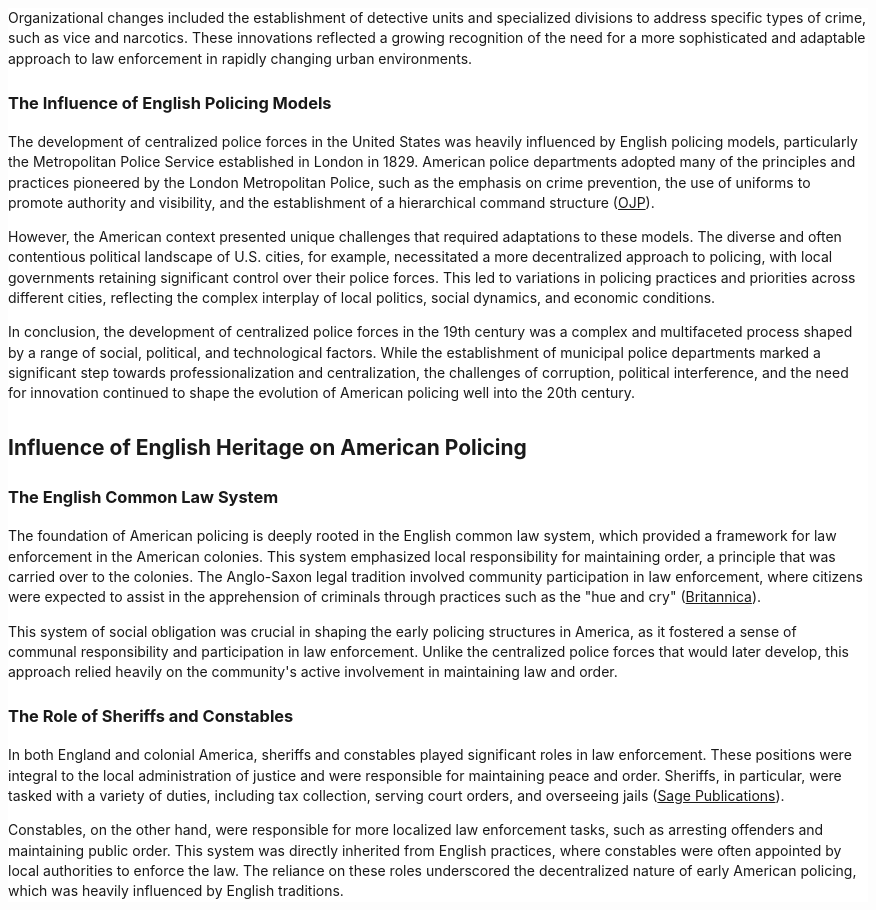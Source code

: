 Organizational changes included the establishment of detective units and specialized divisions to address specific types of crime, such as vice and narcotics. These innovations reflected a growing recognition of the need for a more sophisticated and adaptable approach to law enforcement in rapidly changing urban environments.

### The Influence of English Policing Models

The development of centralized police forces in the United States was heavily influenced by English policing models, particularly the Metropolitan Police Service established in London in 1829. American police departments adopted many of the principles and practices pioneered by the London Metropolitan Police, such as the emphasis on crime prevention, the use of uniforms to promote authority and visibility, and the establishment of a hierarchical command structure ([OJP](https://www.ojp.gov/ncjrs/virtual-library/abstracts/development-american-police-historical-overview-critical-issues)).

However, the American context presented unique challenges that required adaptations to these models. The diverse and often contentious political landscape of U.S. cities, for example, necessitated a more decentralized approach to policing, with local governments retaining significant control over their police forces. This led to variations in policing practices and priorities across different cities, reflecting the complex interplay of local politics, social dynamics, and economic conditions.

In conclusion, the development of centralized police forces in the 19th century was a complex and multifaceted process shaped by a range of social, political, and technological factors. While the establishment of municipal police departments marked a significant step towards professionalization and centralization, the challenges of corruption, political interference, and the need for innovation continued to shape the evolution of American policing well into the 20th century.

## Influence of English Heritage on American Policing

### The English Common Law System

The foundation of American policing is deeply rooted in the English common law system, which provided a framework for law enforcement in the American colonies. This system emphasized local responsibility for maintaining order, a principle that was carried over to the colonies. The Anglo-Saxon legal tradition involved community participation in law enforcement, where citizens were expected to assist in the apprehension of criminals through practices such as the "hue and cry" ([Britannica](https://www.britannica.com/topic/police/Early-police-in-the-United-States)).

This system of social obligation was crucial in shaping the early policing structures in America, as it fostered a sense of communal responsibility and participation in law enforcement. Unlike the centralized police forces that would later develop, this approach relied heavily on the community's active involvement in maintaining law and order.

### The Role of Sheriffs and Constables

In both England and colonial America, sheriffs and constables played significant roles in law enforcement. These positions were integral to the local administration of justice and were responsible for maintaining peace and order. Sheriffs, in particular, were tasked with a variety of duties, including tax collection, serving court orders, and overseeing jails ([Sage Publications](https://us.sagepub.com/sites/default/files/upm-assets/120158_book_item_120158.pdf)).

Constables, on the other hand, were responsible for more localized law enforcement tasks, such as arresting offenders and maintaining public order. This system was directly inherited from English practices, where constables were often appointed by local authorities to enforce the law. The reliance on these roles underscored the decentralized nature of early American policing, which was heavily influenced by English traditions.
